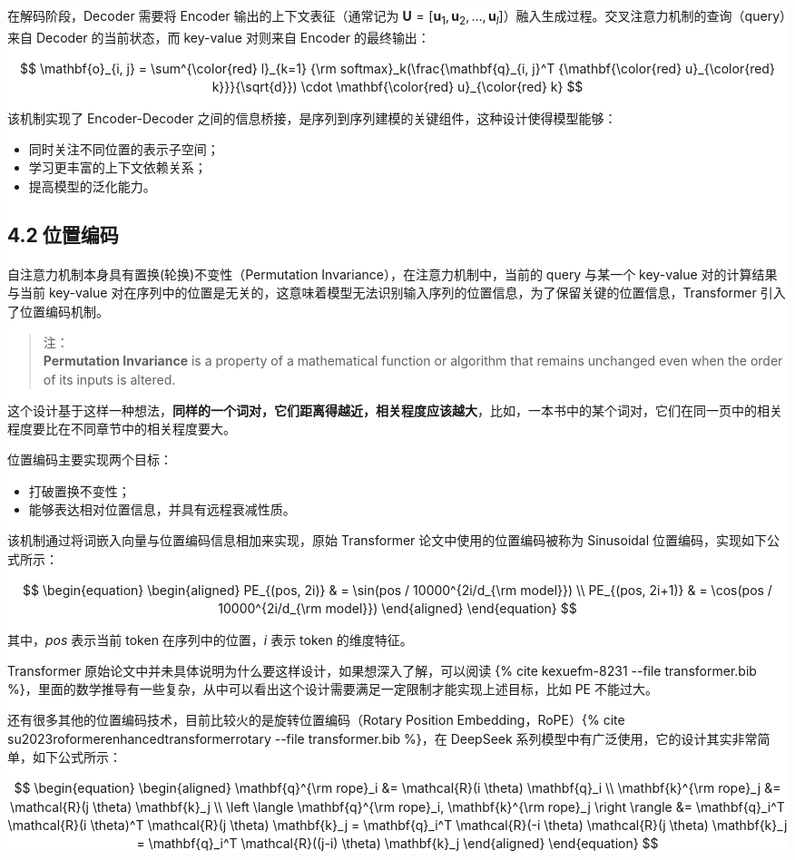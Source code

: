 在解码阶段，Decoder 需要将 Encoder 输出的上下文表征（通常记为 $\mathbf{U} = [\mathbf{u}_1, \mathbf{u}_2, \dots, \mathbf{u}_l]$）融入生成过程。交叉注意力机制的查询（query）来自 Decoder 的当前状态，而 key-value 对则来自 Encoder 的最终输出：

$$
\mathbf{o}_{i, j} = \sum^{\color{red} l}_{k=1} {\rm softmax}_k(\frac{\mathbf{q}_{i, j}^T {\mathbf{\color{red} u}_{\color{red} k}}}{\sqrt{d}}) \cdot \mathbf{\color{red} u}_{\color{red} k}
$$

该机制实现了 Encoder-Decoder 之间的信息桥接，是序列到序列建模的关键组件，这种设计使得模型能够：
- 同时关注不同位置的表示子空间；
- 学习更丰富的上下文依赖关系；
- 提高模型的泛化能力。

## **4.2 位置编码**

自注意力机制本身具有置换(轮换)不变性（Permutation Invariance），在注意力机制中，当前的 query 与某一个 key-value 对的计算结果与当前 key-value 对在序列中的位置是无关的，这意味着模型无法识别输入序列的位置信息，为了保留关键的位置信息，Transformer 引入了位置编码机制。

> 注：<br>**Permutation Invariance** is a property of a mathematical function or algorithm that remains unchanged even when the order of its inputs is altered.

这个设计基于这样一种想法，**同样的一个词对，它们距离得越近，相关程度应该越大**，比如，一本书中的某个词对，它们在同一页中的相关程度要比在不同章节中的相关程度要大。

位置编码主要实现两个目标：
- 打破置换不变性；
- 能够表达相对位置信息，并具有远程衰减性质。

该机制通过将词嵌入向量与位置编码信息相加来实现，原始 Transformer 论文中使用的位置编码被称为 Sinusoidal 位置编码，实现如下公式所示：

$$
\begin{equation}
\begin{aligned}
PE_{(pos, 2i)} & = \sin(pos / 10000^{2i/d_{\rm model}}) \\
PE_{(pos, 2i+1)} & = \cos(pos / 10000^{2i/d_{\rm model}})
\end{aligned}
\end{equation}
$$

其中，$pos$ 表示当前 token 在序列中的位置，$i$ 表示 token 的维度特征。

Transformer 原始论文中并未具体说明为什么要这样设计，如果想深入了解，可以阅读 {% cite kexuefm-8231 --file transformer.bib %}，里面的数学推导有一些复杂，从中可以看出这个设计需要满足一定限制才能实现上述目标，比如 PE 不能过大。

还有很多其他的位置编码技术，目前比较火的是旋转位置编码（Rotary Position Embedding，RoPE）{% cite su2023roformerenhancedtransformerrotary --file transformer.bib %}，在 DeepSeek 系列模型中有广泛使用，它的设计其实非常简单，如下公式所示：

$$
\begin{equation}
\begin{aligned}
\mathbf{q}^{\rm rope}_i &= \mathcal{R}(i \theta) \mathbf{q}_i  \\
\mathbf{k}^{\rm rope}_j &= \mathcal{R}(j \theta) \mathbf{k}_j  \\
\left \langle \mathbf{q}^{\rm rope}_i, \mathbf{k}^{\rm rope}_j \right \rangle  &= \mathbf{q}_i^T \mathcal{R}(i \theta)^T \mathcal{R}(j \theta) \mathbf{k}_j = \mathbf{q}_i^T \mathcal{R}(-i \theta) \mathcal{R}(j \theta) \mathbf{k}_j = \mathbf{q}_i^T \mathcal{R}((j-i) \theta) \mathbf{k}_j
\end{aligned}
\end{equation}
$$
